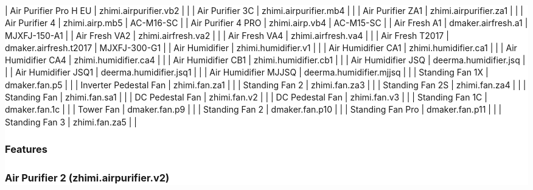 | Air Purifier Pro H EU  | zhimi.airpurifier.vb2   |              |
| Air Purifier 3C        | zhimi.airpurifier.mb4   |              |
| Air Purifier ZA1       | zhimi.airpurifier.za1   |              |
| Air Purifier 4         | zhimi.airp.mb5          | AC-M16-SC    |
| Air Purifier 4 PRO     | zhimi.airp.vb4          | AC-M15-SC    |
| Air Fresh A1           | dmaker.airfresh.a1      | MJXFJ-150-A1 |
| Air Fresh VA2          | zhimi.airfresh.va2      |              |
| Air Fresh VA4          | zhimi.airfresh.va4      |              |
| Air Fresh T2017        | dmaker.airfresh.t2017   | MJXFJ-300-G1 |
| Air Humidifier         | zhimi.humidifier.v1     |              |
| Air Humidifier CA1     | zhimi.humidifier.ca1    |              |
| Air Humidifier CA4     | zhimi.humidifier.ca4    |              |
| Air Humidifier CB1     | zhimi.humidifier.cb1    |              |
| Air Humidifier JSQ     | deerma.humidifier.jsq   |              |
| Air Humidifier JSQ1    | deerma.humidifier.jsq1  |              |
| Air Humidifier MJJSQ   | deerma.humidifier.mjjsq |              |
| Standing Fan 1X        | dmaker.fan.p5           |              |
| Inverter Pedestal Fan  | zhimi.fan.za1           |              |
| Standing Fan 2         | zhimi.fan.za3           |              |
| Standing Fan 2S        | zhimi.fan.za4           |              |
| Standing Fan           | zhimi.fan.sa1           |              |
| DC Pedestal Fan        | zhimi.fan.v2            |              |
| DC Pedestal Fan        | zhimi.fan.v3            |              |
| Standing Fan 1C        | dmaker.fan.1c           |              |
| Tower Fan              | dmaker.fan.p9           |              |
| Standing Fan 2         | dmaker.fan.p10          |              |
| Standing Fan Pro       | dmaker.fan.p11          |              |
| Standing Fan 3         | zhimi.fan.za5           |              |

### Features

### Air Purifier 2 (zhimi.airpurifier.v2)
